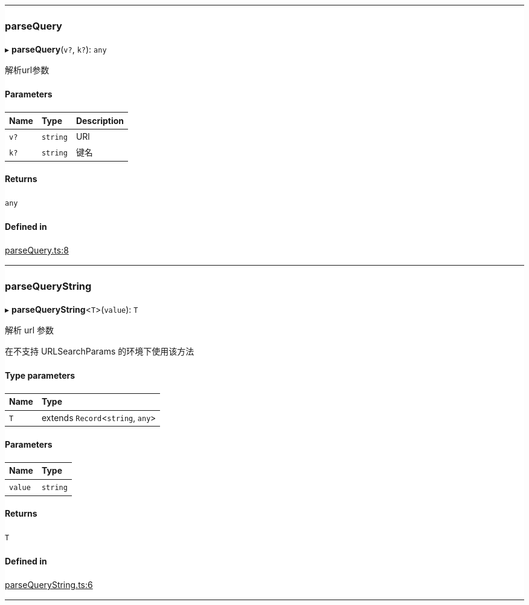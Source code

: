 ___

### parseQuery

▸ **parseQuery**(`v?`, `k?`): `any`

解析url参数

#### Parameters

| Name | Type | Description |
| :------ | :------ | :------ |
| `v?` | `string` | URl |
| `k?` | `string` | 键名 |

#### Returns

`any`

#### Defined in

[parseQuery.ts:8](https://github.com/daysnap/utils/blob/c4d6925/src/parseQuery.ts#L8)

___

### parseQueryString

▸ **parseQueryString**<`T`\>(`value`): `T`

解析 url 参数

在不支持 URLSearchParams 的环境下使用该方法

#### Type parameters

| Name | Type |
| :------ | :------ |
| `T` | extends `Record`<`string`, `any`\> |

#### Parameters

| Name | Type |
| :------ | :------ |
| `value` | `string` |

#### Returns

`T`

#### Defined in

[parseQueryString.ts:6](https://github.com/daysnap/utils/blob/c4d6925/src/parseQueryString.ts#L6)

___
